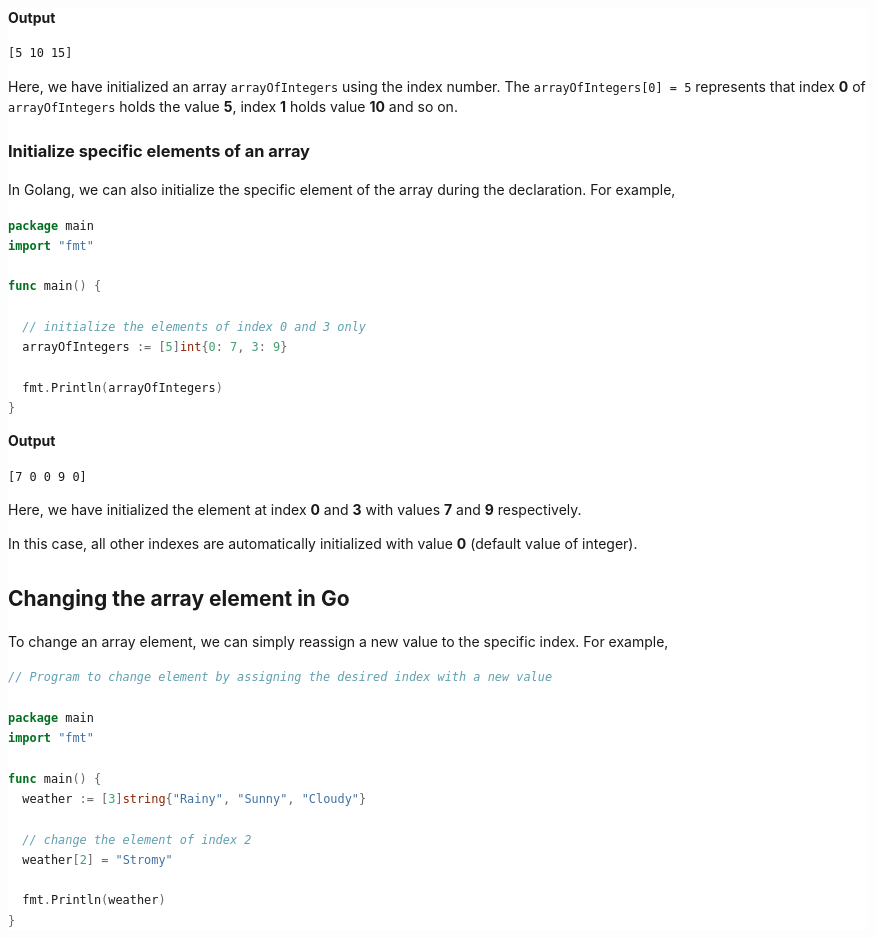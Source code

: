 **Output**

```text
[5 10 15]
```

Here, we have initialized an array `arrayOfIntegers` using the index number. The `arrayOfIntegers[0] = 5` represents that index **0** of `arrayOfIntegers` holds the value **5**, index **1** holds value **10** and so on.

### Initialize specific elements of an array

In Golang, we can also initialize the specific element of the array during the declaration. For example,

```go
package main
import "fmt"

func main() {

  // initialize the elements of index 0 and 3 only
  arrayOfIntegers := [5]int{0: 7, 3: 9}

  fmt.Println(arrayOfIntegers)
}
```

**Output**

```text
[7 0 0 9 0]
```

Here, we have initialized the element at index **0** and **3** with values **7** and **9** respectively.

In this case, all other indexes are automatically initialized with value **0** (default value of integer).

## Changing the array element in Go

To change an array element, we can simply reassign a new value to the specific index. For example,

```go
// Program to change element by assigning the desired index with a new value

package main
import "fmt"

func main() {
  weather := [3]string{"Rainy", "Sunny", "Cloudy"}

  // change the element of index 2
  weather[2] = "Stromy"

  fmt.Println(weather)
}
```
